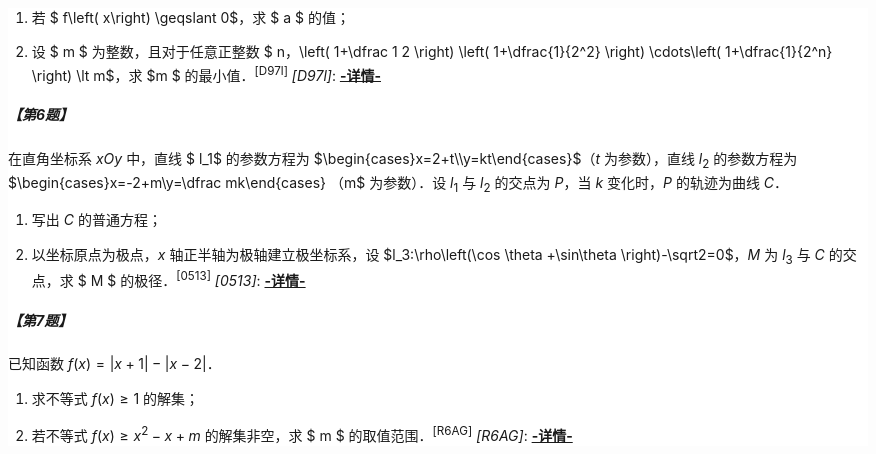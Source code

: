 1. 若 $ f\left( x\right) \geqslant 0$，求 $ a $ 的值；

1. 设 $ m $ 为整数，且对于任意正整数 $ n$，$\left( 1+\dfrac 1 2 \right) \left( 1+\dfrac{1}{2^2} \right) \cdots\left( 1+\dfrac{1}{2^n} \right)  \lt m$，求 $m $ 的最小值．<sup>[D97l]</sup>
*[D97l]*: [**-详情-**](https://www.mathcrowd.cn/index.php?r=problem/view&id=D97l) 

##### 【第6题】
在直角坐标系 $xOy$ 中，直线 $ l_1$ 的参数方程为 $\begin{cases}x=2+t\\y=kt\end{cases}$（$t$ 为参数），直线 $l_2$ 的参数方程为 $\begin{cases}x=-2+m\\y=\dfrac mk\end{cases} $（$m$ 为参数）．设 $l_1$ 与 $l_2$ 的交点为 $P$，当 $k$ 变化时，$P$ 的轨迹为曲线 $C$．

1. 写出 $C$ 的普通方程；

1. 以坐标原点为极点，$x$ 轴正半轴为极轴建立极坐标系，设 $l_3:\rho\left(\cos \theta +\sin\theta \right)-\sqrt2=0$，$M$ 为 $l_3$ 与 $C$ 的交点，求 $ M $ 的极径．<sup>[0513]</sup>
*[0513]*: [**-详情-**](https://www.mathcrowd.cn/index.php?r=problem/view&id=0513) 

##### 【第7题】
已知函数 $f\left(x\right)=\left|x+1\right|-\left|x-2\right|$．

1. 求不等式 $f\left(x\right)\geqslant1$ 的解集；

1. 若不等式 $f\left(x\right)\geqslant x^{2}-x+m$ 的解集非空，求 $ m $ 的取值范围．<sup>[R6AG]</sup>
*[R6AG]*: [**-详情-**](https://www.mathcrowd.cn/index.php?r=problem/view&id=R6AG) 


